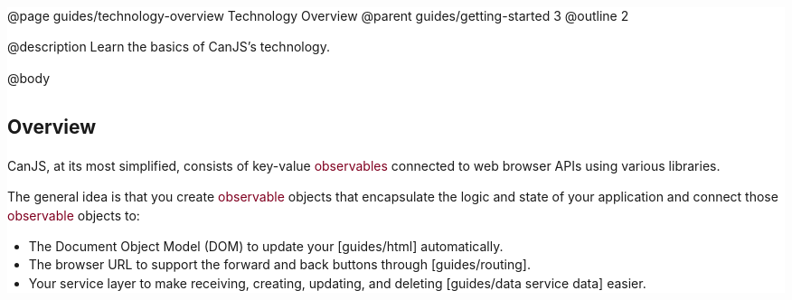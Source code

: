 @page guides/technology-overview Technology Overview
@parent guides/getting-started 3
@outline 2

@description Learn the basics of CanJS’s technology.

@body


<style>
table.panels .background td {
    background: #f4f4f4;
    padding: 5px 5px 5px 5px;
    border: solid 1px white;
    margin: 1px;
    vertical-align: top;
}
table.panels pre {
    margin-top: 0px;
}
.obs {color: #800020;}
.code-toolbar + a {
    text-align: center; color: gray; display: block;
    border-right: 1px solid #ccc;
    border-bottom: 1px solid #ccc;
    border-left: 1px solid #ccc;
}
.object-svg {
    max-width: 600px;
    padding-bottom: 15px;
}
</style>

## Overview

CanJS, at its most simplified, consists of key-value <span class='obs'>observables</span>
connected to web browser APIs using various libraries.


<object type='image/svg+xml' data='../../docs/can-guides/experiment/technology/overview.svg' class='bit-docs-screenshot object-svg'>
    Observables are the center hub.  They are connected to the DOM by the view layer, the service layer by the data modeling layer, and the window location by the routing layer
</object>

The general idea is that you create <span class='obs'>observable</span> objects that encapsulate
the logic and state of your application and connect those <span class='obs'>observable</span>
objects to:

- The Document Object Model (DOM) to update your [guides/html] automatically.
- The browser URL to support the forward and back buttons through [guides/routing].
- Your service layer to make receiving, creating, updating, and deleting [guides/data service data] easier.

